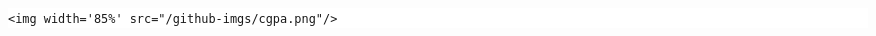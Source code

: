     <img width='85%' src="/github-imgs/cgpa.png"/>
  </a>
  <a href="https://gpacalculate.vercel.app/">